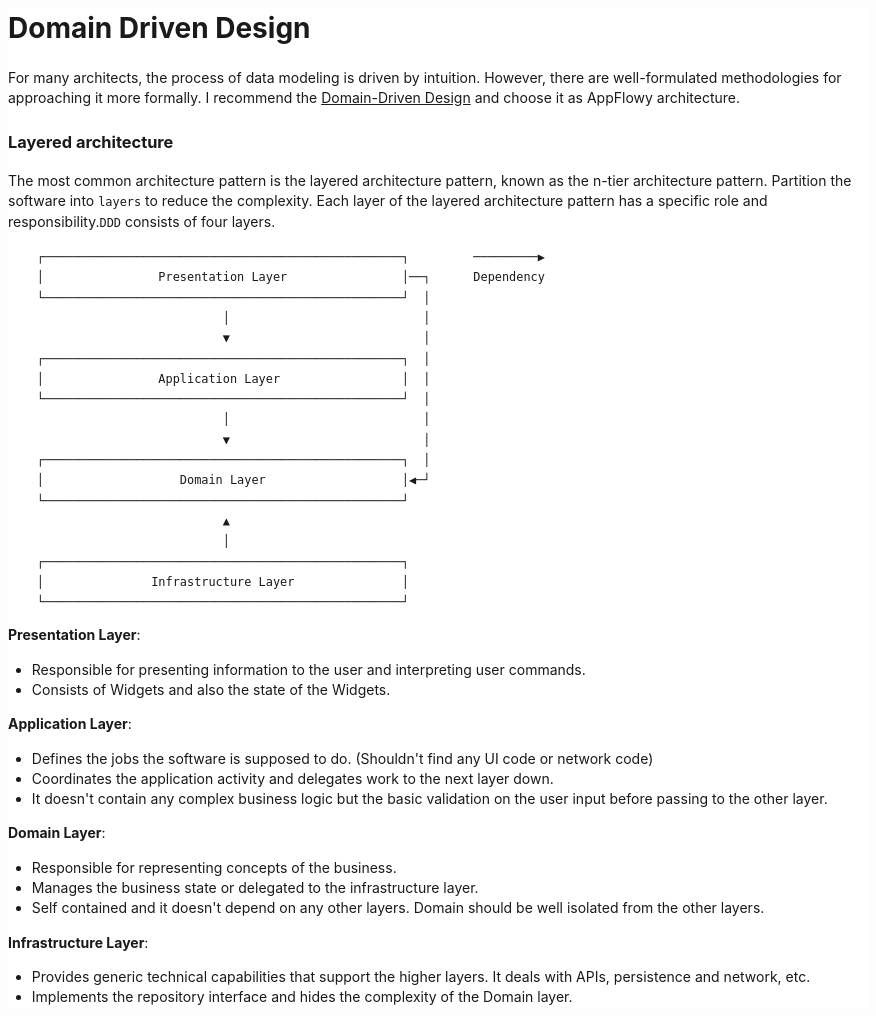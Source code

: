 # Domain Driven Design

For many architects, the process of data modeling is driven by intuition. However, there are well-formulated methodologies for approaching it more formally. I recommend the [Domain-Driven Design](https://en.wikipedia.org/wiki/Domain-driven\_design) and choose it as AppFlowy architecture.

### Layered architecture

The most common architecture pattern is the layered architecture pattern, known as the n-tier architecture pattern. Partition the software into `layers` to reduce the complexity. Each layer of the layered architecture pattern has a specific role and responsibility.`DDD` consists of four layers.

```
    ┌──────────────────────────────────────────────────┐         ─────────▶
    │                Presentation Layer                │──┐      Dependency
    └──────────────────────────────────────────────────┘  │
                              │                           │
                              ▼                           │
    ┌──────────────────────────────────────────────────┐  │
    │                Application Layer                 │  │
    └──────────────────────────────────────────────────┘  │
                              │                           │
                              ▼                           │
    ┌──────────────────────────────────────────────────┐  │
    │                   Domain Layer                   │◀─┘
    └──────────────────────────────────────────────────┘
                              ▲
                              │
    ┌──────────────────────────────────────────────────┐
    │               Infrastructure Layer               │
    └──────────────────────────────────────────────────┘
```

**Presentation Layer**:

* Responsible for presenting information to the user and interpreting user commands.
* Consists of Widgets and also the state of the Widgets.

**Application Layer**:

* Defines the jobs the software is supposed to do. (Shouldn't find any UI code or network code)
* Coordinates the application activity and delegates work to the next layer down.
* It doesn't contain any complex business logic but the basic validation on the user input before passing to the other layer.

**Domain Layer**:

* Responsible for representing concepts of the business.
* Manages the business state or delegated to the infrastructure layer.
* Self contained and it doesn't depend on any other layers. Domain should be well isolated from the other layers.

**Infrastructure Layer**:

* Provides generic technical capabilities that support the higher layers. It deals with APIs, persistence and network, etc.
* Implements the repository interface and hides the complexity of the Domain layer.
